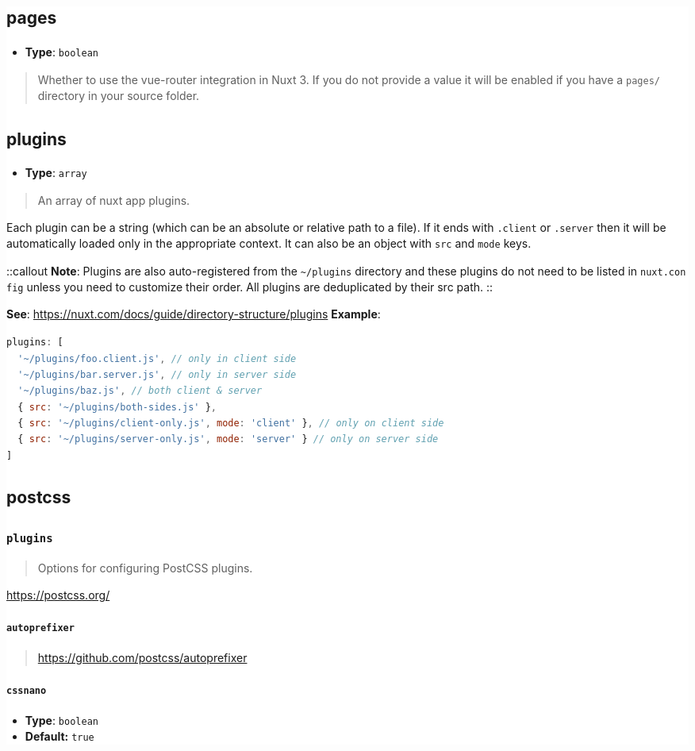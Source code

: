 ## pages

- **Type**: `boolean`

> Whether to use the vue-router integration in Nuxt 3. If you do not provide a value it will be enabled if you have a `pages/` directory in your source folder.

## plugins

- **Type**: `array`

> An array of nuxt app plugins.

Each plugin can be a string (which can be an absolute or relative path to a file). If it ends with `.client` or `.server` then it will be automatically loaded only in the appropriate context.
It can also be an object with `src` and `mode` keys.

::callout
**Note**: Plugins are also auto-registered from the `~/plugins` directory
and these plugins do not need to be listed in `nuxt.config` unless you
need to customize their order. All plugins are deduplicated by their src path.
::

**See**: https://nuxt.com/docs/guide/directory-structure/plugins
**Example**:
```js
plugins: [
  '~/plugins/foo.client.js', // only in client side
  '~/plugins/bar.server.js', // only in server side
  '~/plugins/baz.js', // both client & server
  { src: '~/plugins/both-sides.js' },
  { src: '~/plugins/client-only.js', mode: 'client' }, // only on client side
  { src: '~/plugins/server-only.js', mode: 'server' } // only on server side
]
```
## postcss


### `plugins`

> Options for configuring PostCSS plugins.

https://postcss.org/


#### `autoprefixer`


> https://github.com/postcss/autoprefixer


#### `cssnano`

- **Type**: `boolean`
- **Default:** `true`
